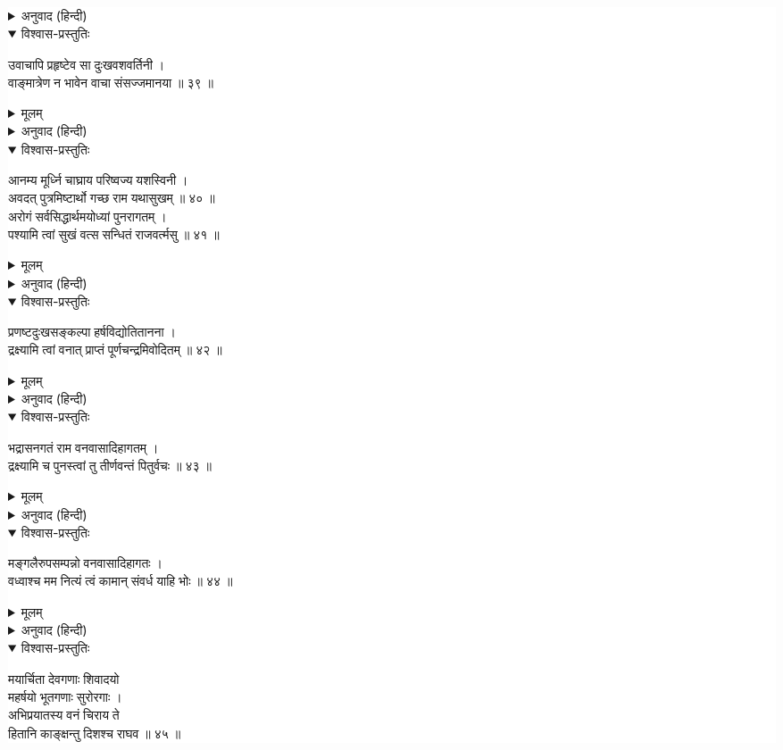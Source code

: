 <details><summary>अनुवाद (हिन्दी)</summary></details>

<details open><summary>विश्वास-प्रस्तुतिः</summary>

उवाचापि प्रहृष्टेव सा दुःखवशवर्तिनी ।  
वाङ्मात्रेण न भावेन वाचा संसज्जमानया ॥ ३९ ॥
</details>

<details><summary>मूलम्</summary></details>

<details><summary>अनुवाद (हिन्दी)</summary></details>

<details open><summary>विश्वास-प्रस्तुतिः</summary>

आनम्य मूर्ध्नि चाघ्राय परिष्वज्य यशस्विनी ।  
अवदत् पुत्रमिष्टार्थो गच्छ राम यथासुखम् ॥ ४० ॥  
अरोगं सर्वसिद्धार्थमयोध्यां पुनरागतम् ।  
पश्यामि त्वां सुखं वत्स सन्धितं राजवर्त्मसु ॥ ४१ ॥
</details>

<details><summary>मूलम्</summary></details>

<details><summary>अनुवाद (हिन्दी)</summary></details>

<details open><summary>विश्वास-प्रस्तुतिः</summary>

प्रणष्टदुःखसङ्कल्पा हर्षविद्योतितानना ।  
द्रक्ष्यामि त्वां वनात् प्राप्तं पूर्णचन्द्रमिवोदितम् ॥ ४२ ॥
</details>

<details><summary>मूलम्</summary></details>

<details><summary>अनुवाद (हिन्दी)</summary></details>

<details open><summary>विश्वास-प्रस्तुतिः</summary>

भद्रासनगतं राम वनवासादिहागतम् ।  
द्रक्ष्यामि च पुनस्त्वां तु तीर्णवन्तं पितुर्वचः ॥ ४३ ॥
</details>

<details><summary>मूलम्</summary></details>

<details><summary>अनुवाद (हिन्दी)</summary></details>

<details open><summary>विश्वास-प्रस्तुतिः</summary>

मङ्गलैरुपसम्पन्नो वनवासादिहागतः ।  
वध्वाश्च मम नित्यं त्वं कामान् संवर्ध याहि भोः ॥ ४४ ॥
</details>

<details><summary>मूलम्</summary></details>

<details><summary>अनुवाद (हिन्दी)</summary></details>

<details open><summary>विश्वास-प्रस्तुतिः</summary>

मयार्चिता देवगणाः शिवादयो  
महर्षयो भूतगणाः सुरोरगाः ।  
अभिप्रयातस्य वनं चिराय ते  
हितानि काङ्क्षन्तु दिशश्च राघव ॥ ४५ ॥
</details>
